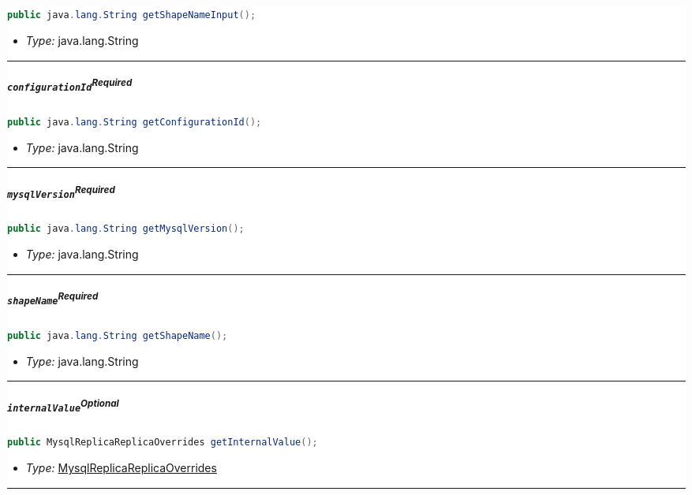 ```java
public java.lang.String getShapeNameInput();
```

- *Type:* java.lang.String

---

##### `configurationId`<sup>Required</sup> <a name="configurationId" id="rhizo-co-terraform-provider-oci.mysqlReplica.MysqlReplicaReplicaOverridesOutputReference.property.configurationId"></a>

```java
public java.lang.String getConfigurationId();
```

- *Type:* java.lang.String

---

##### `mysqlVersion`<sup>Required</sup> <a name="mysqlVersion" id="rhizo-co-terraform-provider-oci.mysqlReplica.MysqlReplicaReplicaOverridesOutputReference.property.mysqlVersion"></a>

```java
public java.lang.String getMysqlVersion();
```

- *Type:* java.lang.String

---

##### `shapeName`<sup>Required</sup> <a name="shapeName" id="rhizo-co-terraform-provider-oci.mysqlReplica.MysqlReplicaReplicaOverridesOutputReference.property.shapeName"></a>

```java
public java.lang.String getShapeName();
```

- *Type:* java.lang.String

---

##### `internalValue`<sup>Optional</sup> <a name="internalValue" id="rhizo-co-terraform-provider-oci.mysqlReplica.MysqlReplicaReplicaOverridesOutputReference.property.internalValue"></a>

```java
public MysqlReplicaReplicaOverrides getInternalValue();
```

- *Type:* <a href="#rhizo-co-terraform-provider-oci.mysqlReplica.MysqlReplicaReplicaOverrides">MysqlReplicaReplicaOverrides</a>

---
